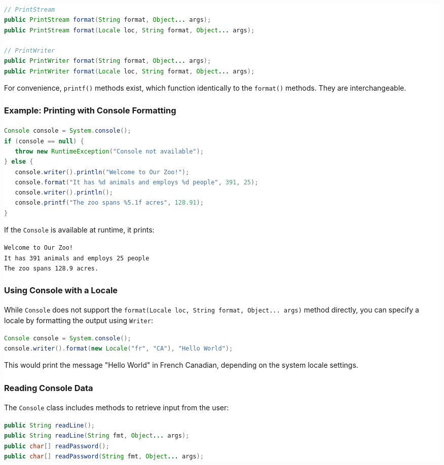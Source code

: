 ```java
// PrintStream
public PrintStream format(String format, Object... args);
public PrintStream format(Locale loc, String format, Object... args);

// PrintWriter
public PrintWriter format(String format, Object... args);
public PrintWriter format(Locale loc, String format, Object... args);
```

For convenience, `printf()` methods exist, which function identically to the `format()` methods. They are interchangeable.

### Example: Printing with Console Formatting

```java
Console console = System.console();
if (console == null) {
   throw new RuntimeException("Console not available");
} else {
   console.writer().println("Welcome to Our Zoo!");
   console.format("It has %d animals and employs %d people", 391, 25);
   console.writer().println();
   console.printf("The zoo spans %5.1f acres", 128.91);
}
```

If the `Console` is available at runtime, it prints:

```
Welcome to Our Zoo!
It has 391 animals and employs 25 people
The zoo spans 128.9 acres.
```

### Using Console with a Locale

While `Console` does not support the `format(Locale loc, String format, Object... args)` method directly, you can specify a locale by formatting the output using `Writer`:

```java
Console console = System.console();
console.writer().format(new Locale("fr", "CA"), "Hello World");
```

This would print the message "Hello World" in French Canadian, depending on the system locale settings.

### Reading Console Data

The `Console` class includes methods to retrieve input from the user:

```java
public String readLine();
public String readLine(String fmt, Object... args);
public char[] readPassword();
public char[] readPassword(String fmt, Object... args);
```
